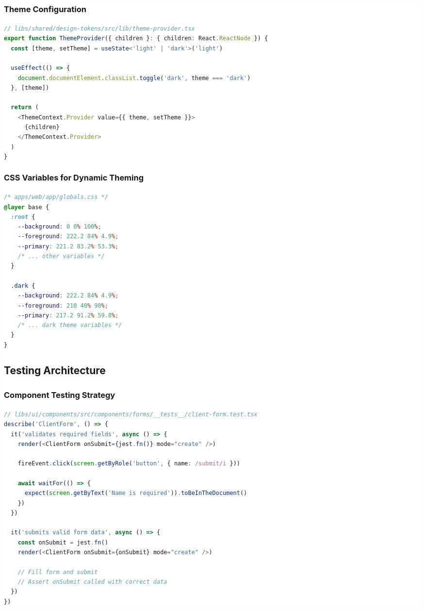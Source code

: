 ### Theme Configuration
```typescript
// libs/shared/design-tokens/src/lib/theme-provider.tsx
export function ThemeProvider({ children }: { children: React.ReactNode }) {
  const [theme, setTheme] = useState<'light' | 'dark'>('light')
  
  useEffect(() => {
    document.documentElement.classList.toggle('dark', theme === 'dark')
  }, [theme])
  
  return (
    <ThemeContext.Provider value={{ theme, setTheme }}>
      {children}
    </ThemeContext.Provider>
  )
}
```

### CSS Variables for Dynamic Theming
```css
/* apps/web/app/globals.css */
@layer base {
  :root {
    --background: 0 0% 100%;
    --foreground: 222.2 84% 4.9%;
    --primary: 221.2 83.2% 53.3%;
    /* ... other variables */
  }
  
  .dark {
    --background: 222.2 84% 4.9%;
    --foreground: 210 40% 98%;
    --primary: 217.2 91.2% 59.8%;
    /* ... dark theme variables */
  }
}
```

## Testing Architecture

### Component Testing Strategy
```typescript
// libs/ui/components/src/components/forms/__tests__/client-form.test.tsx
describe('ClientForm', () => {
  it('validates required fields', async () => {
    render(<ClientForm onSubmit={jest.fn()} mode="create" />)
    
    fireEvent.click(screen.getByRole('button', { name: /submit/i }))
    
    await waitFor(() => {
      expect(screen.getByText('Name is required')).toBeInTheDocument()
    })
  })
  
  it('submits valid form data', async () => {
    const onSubmit = jest.fn()
    render(<ClientForm onSubmit={onSubmit} mode="create" />)
    
    // Fill form and submit
    // Assert onSubmit called with correct data
  })
})
```